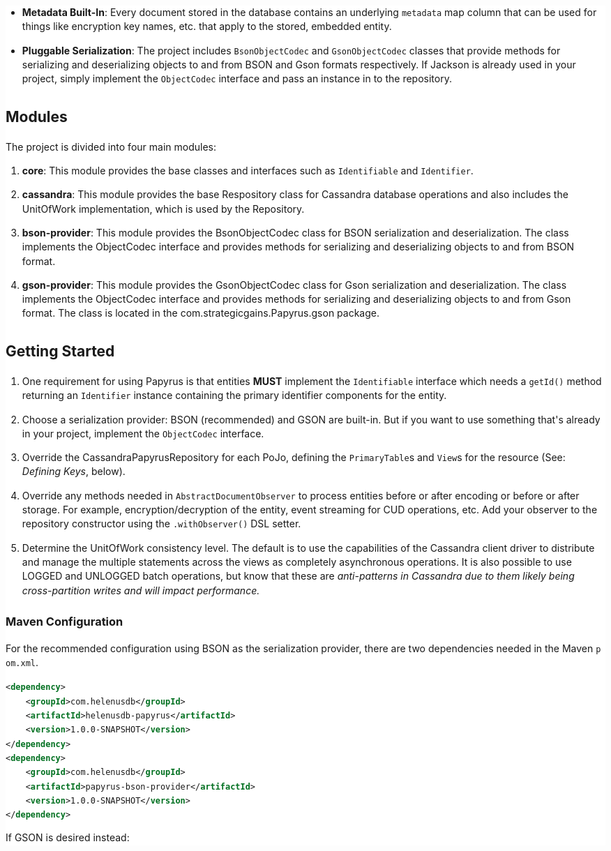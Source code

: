 * **Metadata Built-In**: Every document stored in the database contains an underlying `metadata` map column that can be used for things like encryption key names, etc. that apply to the stored, embedded entity.

* **Pluggable Serialization**: The project includes `BsonObjectCodec` and `GsonObjectCodec` classes that provide methods for serializing and deserializing objects to and from BSON and Gson formats respectively. If Jackson is already used in your project, simply implement the `ObjectCodec` interface and pass an instance in to the repository.

## Modules
The project is divided into four main modules:

1. **core**: This module provides the base classes and interfaces such as `Identifiable` and `Identifier`.

1. **cassandra**: This module provides the base Respository class for Cassandra database operations and also includes the UnitOfWork implementation, which is used by the Repository.

1. **bson-provider**: This module provides the BsonObjectCodec class for BSON serialization and deserialization. The class implements the ObjectCodec interface and provides methods for serializing and deserializing objects to and from BSON format.

1. **gson-provider**: This module provides the GsonObjectCodec class for Gson serialization and deserialization. The class implements the ObjectCodec interface and provides methods for serializing and deserializing objects to and from Gson format. The class is located in the com.strategicgains.Papyrus.gson package.

## Getting Started
1. One requirement for using Papyrus is that entities **MUST** implement the `Identifiable` interface which needs a `getId()` method returning an `Identifier` instance containing the primary identifier components for the entity.

1. Choose a serialization provider: BSON (recommended) and GSON are built-in. But if you want to use something that's already in your project, implement the `ObjectCodec` interface.

1. Override the CassandraPapyrusRepository for each PoJo, defining the `PrimaryTable`s and `View`s for the resource (See: *Defining Keys*, below).

1. Override any methods needed in `AbstractDocumentObserver` to process entities before or after encoding or before or after storage. For example, encryption/decryption of the entity, event streaming for CUD operations, etc. Add your observer to the repository constructor using the `.withObserver()` DSL setter.

1. Determine the UnitOfWork consistency level. The default is to use the capabilities of the Cassandra client driver to distribute and manage the multiple statements across the views as completely asynchronous operations. It is also possible to use LOGGED and UNLOGGED batch operations, but know that these are *anti-patterns in Cassandra due to them likely being cross-partition writes and will impact performance.*

### Maven Configuration
For the recommended configuration using BSON as the serialization provider, there are two dependencies needed in the Maven `pom.xml`.

```xml
<dependency>
	<groupId>com.helenusdb</groupId>
	<artifactId>helenusdb-papyrus</artifactId>
	<version>1.0.0-SNAPSHOT</version>
</dependency>
<dependency>
	<groupId>com.helenusdb</groupId>
	<artifactId>papyrus-bson-provider</artifactId>
	<version>1.0.0-SNAPSHOT</version>
</dependency>
```
If GSON is desired instead:
